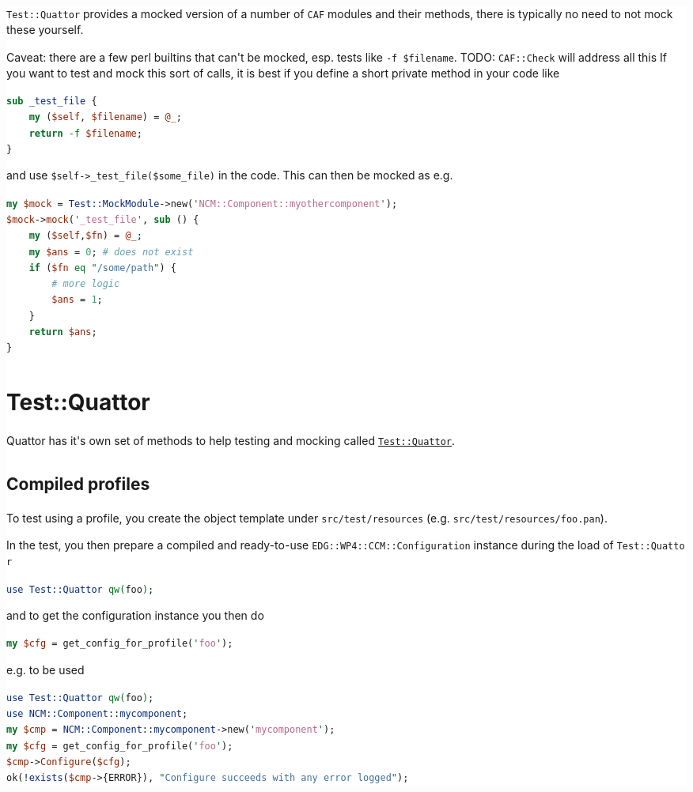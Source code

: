 `Test::Quattor` provides a mocked version of a number of `CAF` modules and their methods,
there is typically no need to not mock these yourself.

Caveat: there are a few perl builtins that can't be mocked, esp. tests like `-f $filename`.
TODO: `CAF::Check` will address all this
If you want to test and mock this sort of calls, it is best if you define a short private method in your code like

```perl
sub _test_file {
    my ($self, $filename) = @_;
    return -f $filename;
}
```

and use `$self->_test_file($some_file)` in the code. This can then be mocked as e.g.

```perl
my $mock = Test::MockModule->new('NCM::Component::myothercomponent');
$mock->mock('_test_file', sub () {
    my ($self,$fn) = @_;
    my $ans = 0; # does not exist
    if ($fn eq "/some/path") {
        # more logic
        $ans = 1;
    }
    return $ans;
}
```

# Test::Quattor

Quattor has it's own set of methods to help testing and mocking called [`Test::Quattor`][maven_tools_test_quattor_docs].

[maven_tools_test_quattor_docs]: http://quattor-documentation.readthedocs.io/en/latest/Unittesting/Quattor/

## Compiled profiles

To test using a profile, you create the object template under `src/test/resources` (e.g. `src/test/resources/foo.pan`).

In the test, you then prepare a compiled and ready-to-use `EDG::WP4::CCM::Configuration` instance during the load of `Test::Quattor`

```perl
use Test::Quattor qw(foo);
```

and to get the configuration instance you then do

```perl
my $cfg = get_config_for_profile('foo');
```

e.g. to be used

```perl
use Test::Quattor qw(foo);
use NCM::Component::mycomponent;
my $cmp = NCM::Component::mycomponent->new('mycomponent');
my $cfg = get_config_for_profile('foo');
$cmp->Configure($cfg);
ok(!exists($cmp->{ERROR}), "Configure succeeds with any error logged");
```


[mvn_bash_functions]: https://github.com/quattor/quattor.github.com/issues/146#issuecomment-144681288
[build_all_repos]: https://raw.githubusercontent.com/quattor/release/master/src/scripts/build_all_repos.sh